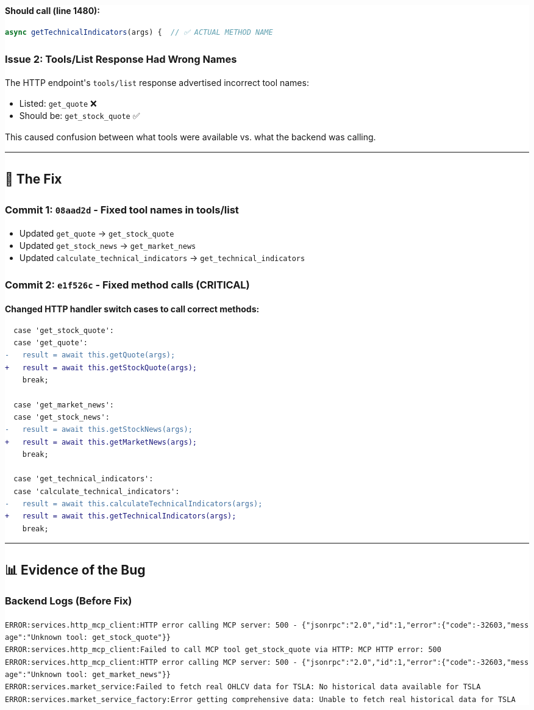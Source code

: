**Should call (line 1480):**
```javascript
async getTechnicalIndicators(args) {  // ✅ ACTUAL METHOD NAME
```

### Issue 2: Tools/List Response Had Wrong Names

The HTTP endpoint's `tools/list` response advertised incorrect tool names:
- Listed: `get_quote` ❌
- Should be: `get_stock_quote` ✅

This caused confusion between what tools were available vs. what the backend was calling.

---

## 🔧 The Fix

### Commit 1: `08aad2d` - Fixed tool names in tools/list
- Updated `get_quote` → `get_stock_quote`
- Updated `get_stock_news` → `get_market_news`
- Updated `calculate_technical_indicators` → `get_technical_indicators`

### Commit 2: `e1f526c` - Fixed method calls (CRITICAL)
**Changed HTTP handler switch cases to call correct methods:**

```diff
  case 'get_stock_quote':
  case 'get_quote':
-   result = await this.getQuote(args);
+   result = await this.getStockQuote(args);
    break;
    
  case 'get_market_news':
  case 'get_stock_news':
-   result = await this.getStockNews(args);
+   result = await this.getMarketNews(args);
    break;
    
  case 'get_technical_indicators':
  case 'calculate_technical_indicators':
-   result = await this.calculateTechnicalIndicators(args);
+   result = await this.getTechnicalIndicators(args);
    break;
```

---

## 📊 Evidence of the Bug

### Backend Logs (Before Fix)
```
ERROR:services.http_mcp_client:HTTP error calling MCP server: 500 - {"jsonrpc":"2.0","id":1,"error":{"code":-32603,"message":"Unknown tool: get_stock_quote"}}
ERROR:services.http_mcp_client:Failed to call MCP tool get_stock_quote via HTTP: MCP HTTP error: 500
ERROR:services.http_mcp_client:HTTP error calling MCP server: 500 - {"jsonrpc":"2.0","id":1,"error":{"code":-32603,"message":"Unknown tool: get_market_news"}}
ERROR:services.market_service:Failed to fetch real OHLCV data for TSLA: No historical data available for TSLA
ERROR:services.market_service_factory:Error getting comprehensive data: Unable to fetch real historical data for TSLA
```
